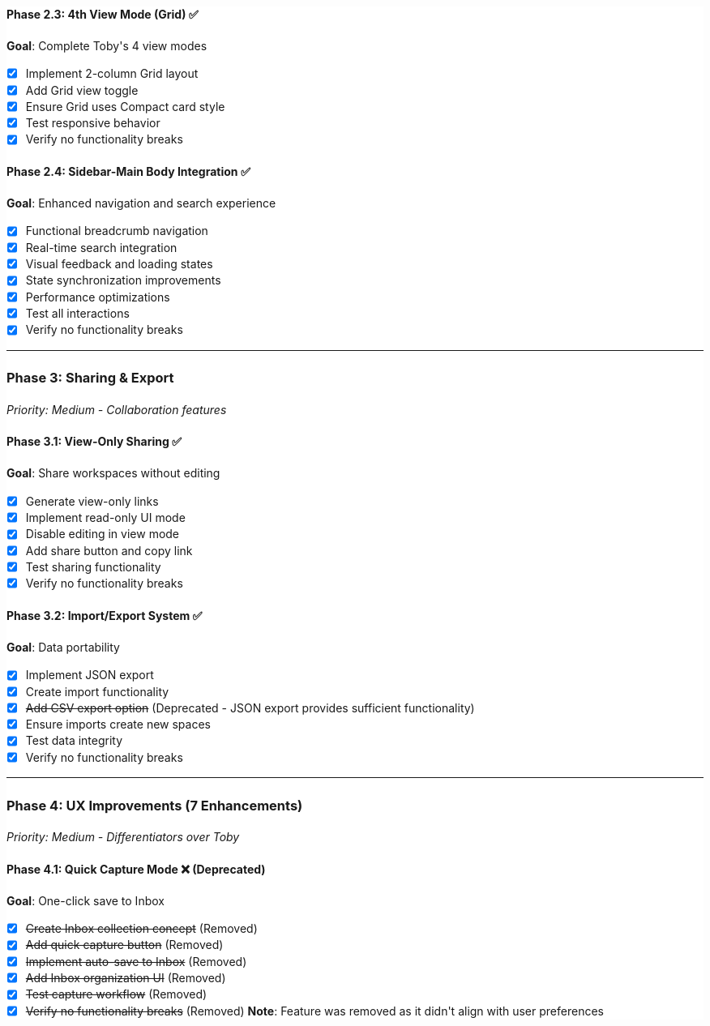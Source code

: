 #### **Phase 2.3: 4th View Mode (Grid)** ✅
**Goal**: Complete Toby's 4 view modes
- [x] Implement 2-column Grid layout
- [x] Add Grid view toggle
- [x] Ensure Grid uses Compact card style
- [x] Test responsive behavior
- [x] Verify no functionality breaks

#### **Phase 2.4: Sidebar-Main Body Integration** ✅
**Goal**: Enhanced navigation and search experience
- [x] Functional breadcrumb navigation
- [x] Real-time search integration
- [x] Visual feedback and loading states
- [x] State synchronization improvements
- [x] Performance optimizations
- [x] Test all interactions
- [x] Verify no functionality breaks

---

### **Phase 3: Sharing & Export**
*Priority: Medium - Collaboration features*

#### **Phase 3.1: View-Only Sharing** ✅
**Goal**: Share workspaces without editing
- [x] Generate view-only links
- [x] Implement read-only UI mode
- [x] Disable editing in view mode
- [x] Add share button and copy link
- [x] Test sharing functionality
- [x] Verify no functionality breaks

#### **Phase 3.2: Import/Export System** ✅
**Goal**: Data portability
- [x] Implement JSON export
- [x] Create import functionality
- [x] ~~Add CSV export option~~ (Deprecated - JSON export provides sufficient functionality)
- [x] Ensure imports create new spaces
- [x] Test data integrity
- [x] Verify no functionality breaks

---

### **Phase 4: UX Improvements (7 Enhancements)**
*Priority: Medium - Differentiators over Toby*

#### **Phase 4.1: Quick Capture Mode** ❌ (Deprecated)
**Goal**: One-click save to Inbox
- [x] ~~Create Inbox collection concept~~ (Removed)
- [x] ~~Add quick capture button~~ (Removed)
- [x] ~~Implement auto-save to Inbox~~ (Removed)
- [x] ~~Add Inbox organization UI~~ (Removed)
- [x] ~~Test capture workflow~~ (Removed)
- [x] ~~Verify no functionality breaks~~ (Removed)
**Note**: Feature was removed as it didn't align with user preferences
